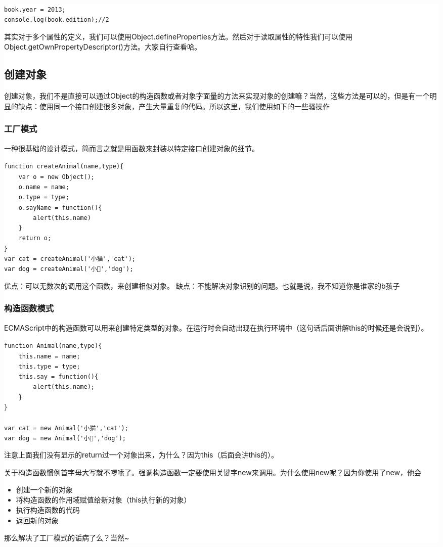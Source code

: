     book.year = 2013;
    console.log(book.edition);//2

其实对于多个属性的定义，我们可以使用Object.defineProperties方法。然后对于读取属性的特性我们可以使用Object.getOwnPropertyDescriptor()方法。大家自行查看哈。

## 创建对象
创建对象，我们不是直接可以通过Object的构造函数或者对象字面量的方法来实现对象的创建嘛？当然，这些方法是可以的，但是有一个明显的缺点：使用同一个接口创建很多对象，产生大量重复的代码。所以这里，我们使用如下的一些骚操作

### 工厂模式

一种很基础的设计模式，简而言之就是用函数来封装以特定接口创建对象的细节。

    function createAnimal(name,type){
        var o = new Object();
        o.name = name;
        o.type = type;
        o.sayName = function(){
            alert(this.name)
        }
        return o;
    }
    var cat = createAnimal('小猫','cat');
    var dog = createAnimal('小🐽','dog');
    
优点：可以无数次的调用这个函数，来创建相似对象。
缺点：不能解决对象识别的问题。也就是说，我不知道你是谁家的b孩子

### 构造函数模式

ECMAScript中的构造函数可以用来创建特定类型的对象。在运行时会自动出现在执行环境中（这句话后面讲解this的时候还是会说到）。

    function Animal(name,type){
        this.name = name;
        this.type = type;
        this.say = function(){
            alert(this.name);
        }
    }
    
    var cat = new Animal('小猫','cat');
    var dog = new Animal('小🐽','dog');
    
注意上面我们没有显示的return过一个对象出来，为什么？因为this（后面会讲this的）。

关于构造函数惯例首字母大写就不啰嗦了。强调构造函数一定要使用关键字new来调用。为什么使用new呢？因为你使用了new，他会

- 创建一个新的对象
- 将构造函数的作用域赋值给新对象（this执行新的对象）
- 执行构造函数的代码
- 返回新的对象

那么解决了工厂模式的诟病了么？当然~
